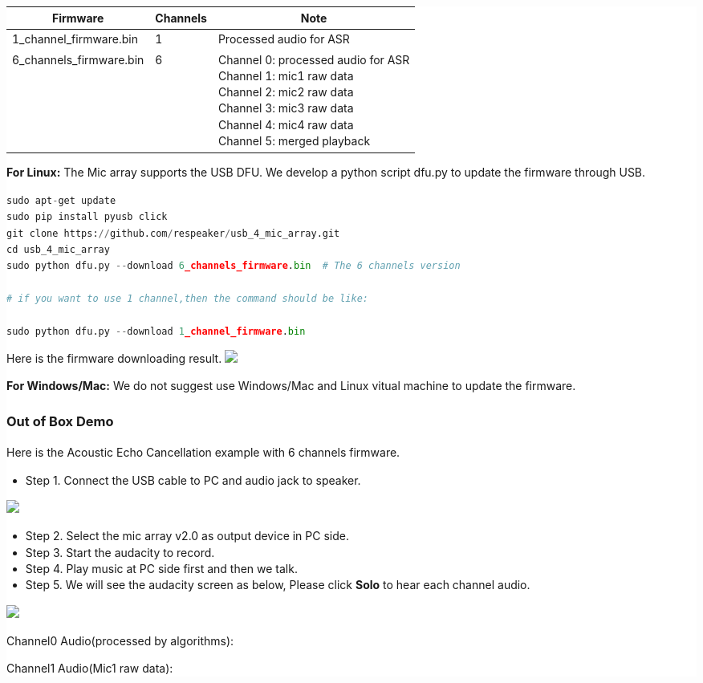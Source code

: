 | Firmware             | Channels | Note                                                                                                                                                                    |
|----------------------|----------------|-------------------------------------------------------------------------------------------------------------------------------------------------------------------------|
| 1_channel_firmware.bin  | 1              | Processed audio for ASR |
| 6_channels_firmware.bin | 6  |Channel 0: processed audio for ASR <br> Channel 1: mic1 raw data <br>Channel 2: mic2 raw data <br>Channel 3: mic3 raw data <br>Channel 4: mic4 raw data <br>Channel 5: merged playback</br> |

**For Linux:**  The Mic array supports the USB DFU. We develop a python script dfu.py to update the firmware through USB.

```python
sudo apt-get update
sudo pip install pyusb click
git clone https://github.com/respeaker/usb_4_mic_array.git
cd usb_4_mic_array
sudo python dfu.py --download 6_channels_firmware.bin  # The 6 channels version 

# if you want to use 1 channel,then the command should be like:

sudo python dfu.py --download 1_channel_firmware.bin

```
Here is the firmware downloading result.
![](https://files.seeedstudio.com/wiki/ReSpeaker_Mic_Array_V2/img/Download_firmware.png)

**For Windows/Mac:** We do not suggest use Windows/Mac and Linux vitual machine to update the firmware. 

### Out of Box Demo

Here is the Acoustic Echo Cancellation example with 6 channels firmware. 

- Step 1. Connect the USB cable to PC and audio jack to speaker. 

![](https://files.seeedstudio.com/wiki/ReSpeaker_Mic_Array_V2/img/playback.jpg)

- Step 2. Select the mic array v2.0 as output device in PC side.
- Step 3. Start the audacity to record.
- Step 4. Play music at PC side first and then we talk.
- Step 5. We will see the audacity screen as below, Please click **Solo** to hear each channel audio. 

![](https://files.seeedstudio.com/wiki/ReSpeaker_Mic_Array_V2/img/Audacity.png)

Channel0 Audio(processed by algorithms):

<audio controls="controls">
  <source type="audio/wav" src="https://files.seeedstudio.com/wiki/ReSpeaker_Mic_Array_V2/res/channel0_asr.wav"></source>
  <source type="audio/ogg" src="https://files.seeedstudio.com/wiki/ReSpeaker_Mic_Array_V2/res/channel0_asr.ogg"></source>
</audio>

Channel1 Audio(Mic1 raw data):

<audio controls="controls">
  <source type="audio/wav" src="https://files.seeedstudio.com/wiki/ReSpeaker_Mic_Array_V2/res/channel1_raw.wav"></source>
  <source type="audio/ogg" src="https://files.seeedstudio.com/wiki/ReSpeaker_Mic_Array_V2/res/channel1_raw.ogg"></source>
</audio>
